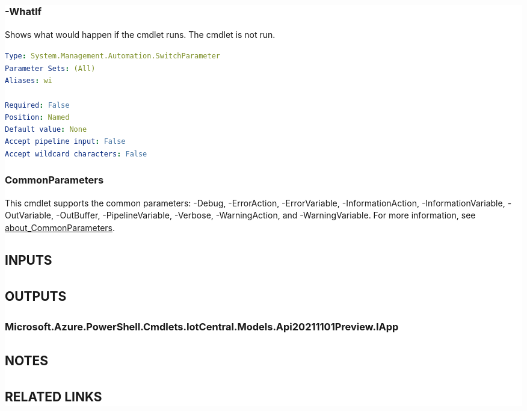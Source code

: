 ### -WhatIf
Shows what would happen if the cmdlet runs.
The cmdlet is not run.

```yaml
Type: System.Management.Automation.SwitchParameter
Parameter Sets: (All)
Aliases: wi

Required: False
Position: Named
Default value: None
Accept pipeline input: False
Accept wildcard characters: False
```

### CommonParameters
This cmdlet supports the common parameters: -Debug, -ErrorAction, -ErrorVariable, -InformationAction, -InformationVariable, -OutVariable, -OutBuffer, -PipelineVariable, -Verbose, -WarningAction, and -WarningVariable. For more information, see [about_CommonParameters](http://go.microsoft.com/fwlink/?LinkID=113216).

## INPUTS

## OUTPUTS

### Microsoft.Azure.PowerShell.Cmdlets.IotCentral.Models.Api20211101Preview.IApp

## NOTES

## RELATED LINKS


